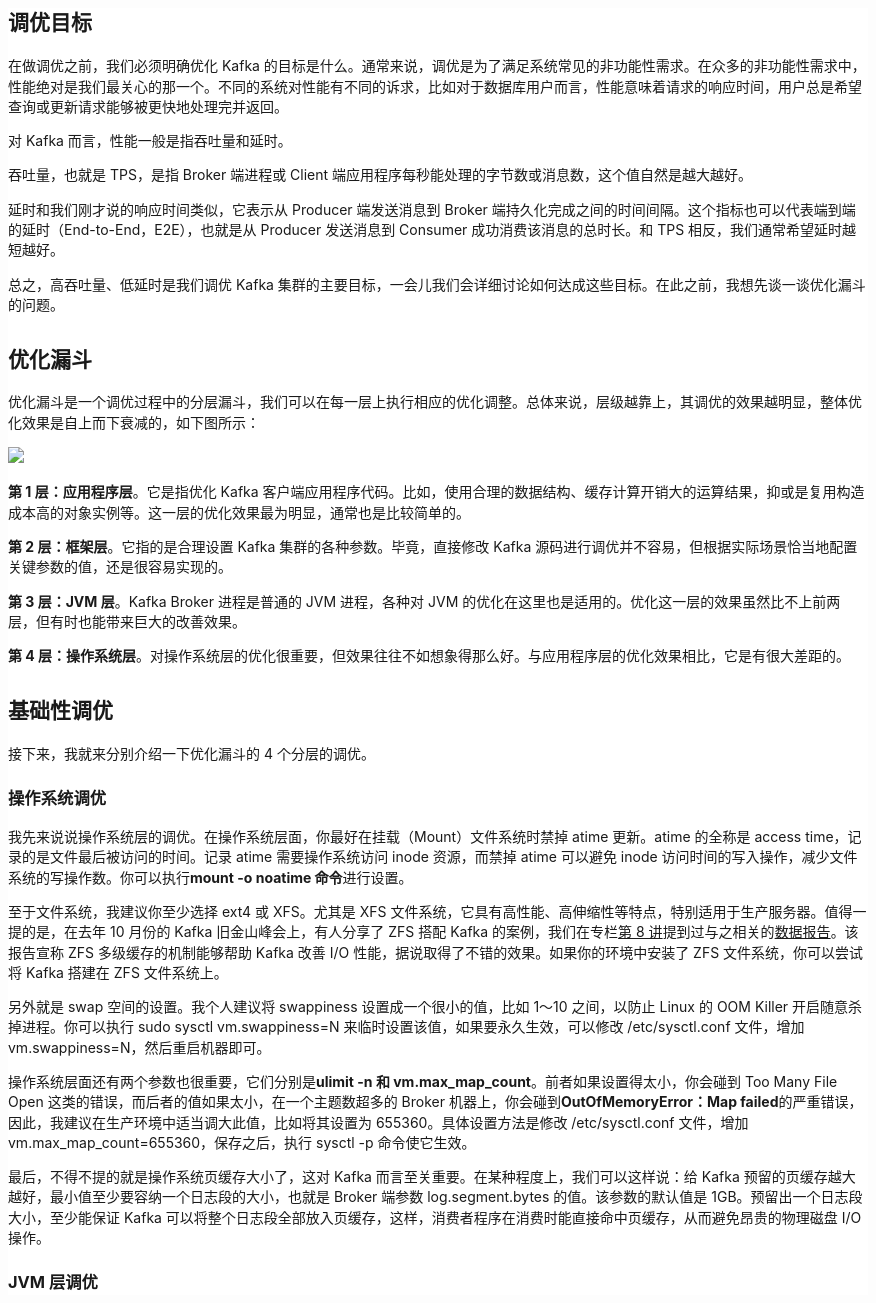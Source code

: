 ## 调优目标

在做调优之前，我们必须明确优化 Kafka 的目标是什么。通常来说，调优是为了满足系统常见的非功能性需求。在众多的非功能性需求中，性能绝对是我们最关心的那一个。不同的系统对性能有不同的诉求，比如对于数据库用户而言，性能意味着请求的响应时间，用户总是希望查询或更新请求能够被更快地处理完并返回。

对 Kafka 而言，性能一般是指吞吐量和延时。

吞吐量，也就是 TPS，是指 Broker 端进程或 Client 端应用程序每秒能处理的字节数或消息数，这个值自然是越大越好。

延时和我们刚才说的响应时间类似，它表示从 Producer 端发送消息到 Broker 端持久化完成之间的时间间隔。这个指标也可以代表端到端的延时（End-to-End，E2E），也就是从 Producer 发送消息到 Consumer 成功消费该消息的总时长。和 TPS 相反，我们通常希望延时越短越好。

总之，高吞吐量、低延时是我们调优 Kafka 集群的主要目标，一会儿我们会详细讨论如何达成这些目标。在此之前，我想先谈一谈优化漏斗的问题。

## 优化漏斗

优化漏斗是一个调优过程中的分层漏斗，我们可以在每一层上执行相应的优化调整。总体来说，层级越靠上，其调优的效果越明显，整体优化效果是自上而下衰减的，如下图所示：

![](https://cdn.nlark.com/yuque/0/2021/png/2725209/1633433533469-c4346a81-bd94-4034-a511-3043d3e476f9.png)

**第 1 层：应用程序层**。它是指优化 Kafka 客户端应用程序代码。比如，使用合理的数据结构、缓存计算开销大的运算结果，抑或是复用构造成本高的对象实例等。这一层的优化效果最为明显，通常也是比较简单的。

**第 2 层：框架层**。它指的是合理设置 Kafka 集群的各种参数。毕竟，直接修改 Kafka 源码进行调优并不容易，但根据实际场景恰当地配置关键参数的值，还是很容易实现的。

**第 3 层：JVM 层**。Kafka Broker 进程是普通的 JVM 进程，各种对 JVM 的优化在这里也是适用的。优化这一层的效果虽然比不上前两层，但有时也能带来巨大的改善效果。

**第 4 层：操作系统层**。对操作系统层的优化很重要，但效果往往不如想象得那么好。与应用程序层的优化效果相比，它是有很大差距的。

## 基础性调优

接下来，我就来分别介绍一下优化漏斗的 4 个分层的调优。

### 操作系统调优

我先来说说操作系统层的调优。在操作系统层面，你最好在挂载（Mount）文件系统时禁掉 atime 更新。atime 的全称是 access time，记录的是文件最后被访问的时间。记录 atime 需要操作系统访问 inode 资源，而禁掉 atime 可以避免 inode 访问时间的写入操作，减少文件系统的写操作数。你可以执行**mount -o noatime 命令**进行设置。

至于文件系统，我建议你至少选择 ext4 或 XFS。尤其是 XFS 文件系统，它具有高性能、高伸缩性等特点，特别适用于生产服务器。值得一提的是，在去年 10 月份的 Kafka 旧金山峰会上，有人分享了 ZFS 搭配 Kafka 的案例，我们在专栏[第 8 讲](https://time.geekbang.org/column/article/101763)提到过与之相关的[数据报告](https://www.confluent.io/kafka-summit-sf18/kafka-on-zfs)。该报告宣称 ZFS 多级缓存的机制能够帮助 Kafka 改善 I/O 性能，据说取得了不错的效果。如果你的环境中安装了 ZFS 文件系统，你可以尝试将 Kafka 搭建在 ZFS 文件系统上。

另外就是 swap 空间的设置。我个人建议将 swappiness 设置成一个很小的值，比如 1～10 之间，以防止 Linux 的 OOM Killer 开启随意杀掉进程。你可以执行 sudo sysctl vm.swappiness=N 来临时设置该值，如果要永久生效，可以修改 /etc/sysctl.conf 文件，增加 vm.swappiness=N，然后重启机器即可。

操作系统层面还有两个参数也很重要，它们分别是**ulimit -n 和 vm.max_map_count**。前者如果设置得太小，你会碰到 Too Many File Open 这类的错误，而后者的值如果太小，在一个主题数超多的 Broker 机器上，你会碰到**OutOfMemoryError：Map failed**的严重错误，因此，我建议在生产环境中适当调大此值，比如将其设置为 655360。具体设置方法是修改 /etc/sysctl.conf 文件，增加 vm.max_map_count=655360，保存之后，执行 sysctl -p 命令使它生效。

最后，不得不提的就是操作系统页缓存大小了，这对 Kafka 而言至关重要。在某种程度上，我们可以这样说：给 Kafka 预留的页缓存越大越好，最小值至少要容纳一个日志段的大小，也就是 Broker 端参数 log.segment.bytes 的值。该参数的默认值是 1GB。预留出一个日志段大小，至少能保证 Kafka 可以将整个日志段全部放入页缓存，这样，消费者程序在消费时能直接命中页缓存，从而避免昂贵的物理磁盘 I/O 操作。

### JVM 层调优
